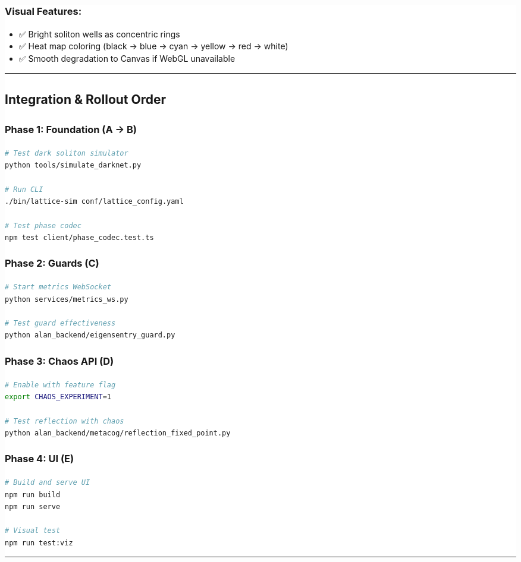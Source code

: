 ### Visual Features:
- ✅ Bright soliton wells as concentric rings
- ✅ Heat map coloring (black → blue → cyan → yellow → red → white)
- ✅ Smooth degradation to Canvas if WebGL unavailable

---

## Integration & Rollout Order

### Phase 1: Foundation (A → B)
```bash
# Test dark soliton simulator
python tools/simulate_darknet.py

# Run CLI
./bin/lattice-sim conf/lattice_config.yaml

# Test phase codec
npm test client/phase_codec.test.ts
```

### Phase 2: Guards (C)
```bash
# Start metrics WebSocket
python services/metrics_ws.py

# Test guard effectiveness
python alan_backend/eigensentry_guard.py
```

### Phase 3: Chaos API (D)
```bash
# Enable with feature flag
export CHAOS_EXPERIMENT=1

# Test reflection with chaos
python alan_backend/metacog/reflection_fixed_point.py
```

### Phase 4: UI (E)
```bash
# Build and serve UI
npm run build
npm run serve

# Visual test
npm run test:viz
```

---
